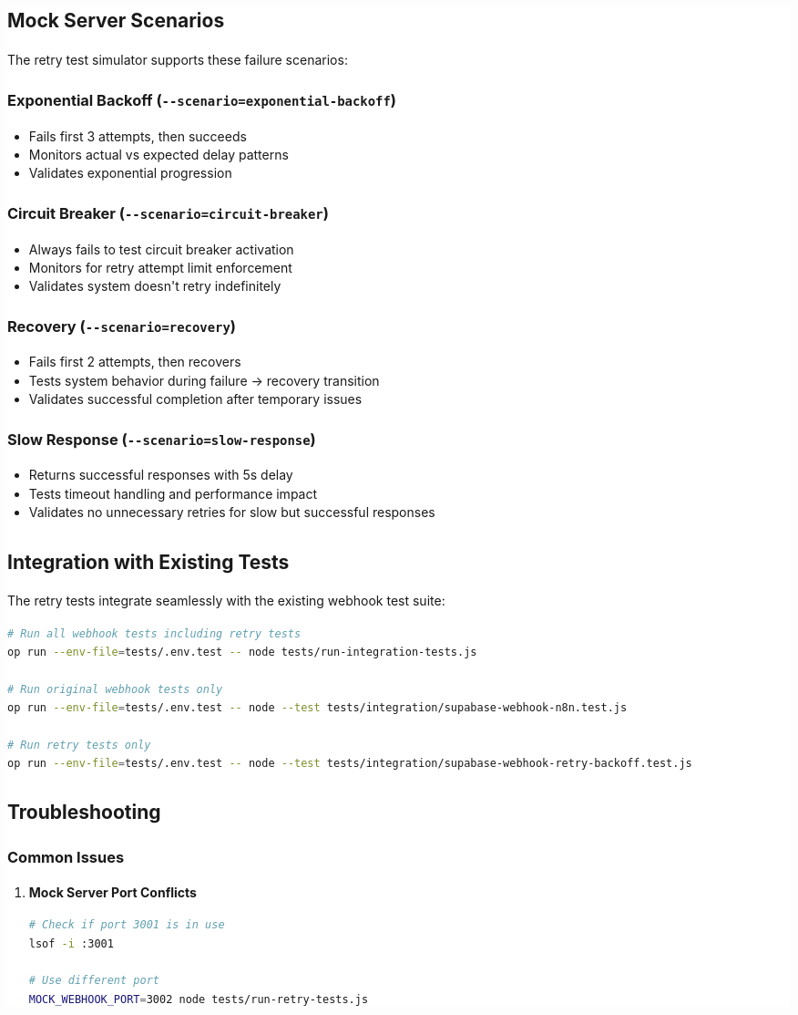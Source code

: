 ## Mock Server Scenarios

The retry test simulator supports these failure scenarios:

### Exponential Backoff (`--scenario=exponential-backoff`)

- Fails first 3 attempts, then succeeds
- Monitors actual vs expected delay patterns
- Validates exponential progression

### Circuit Breaker (`--scenario=circuit-breaker`)

- Always fails to test circuit breaker activation
- Monitors for retry attempt limit enforcement
- Validates system doesn't retry indefinitely

### Recovery (`--scenario=recovery`)

- Fails first 2 attempts, then recovers
- Tests system behavior during failure → recovery transition
- Validates successful completion after temporary issues

### Slow Response (`--scenario=slow-response`)

- Returns successful responses with 5s delay
- Tests timeout handling and performance impact
- Validates no unnecessary retries for slow but successful responses

## Integration with Existing Tests

The retry tests integrate seamlessly with the existing webhook test suite:

```bash
# Run all webhook tests including retry tests
op run --env-file=tests/.env.test -- node tests/run-integration-tests.js

# Run original webhook tests only
op run --env-file=tests/.env.test -- node --test tests/integration/supabase-webhook-n8n.test.js

# Run retry tests only
op run --env-file=tests/.env.test -- node --test tests/integration/supabase-webhook-retry-backoff.test.js
```

## Troubleshooting

### Common Issues

1. **Mock Server Port Conflicts**

   ```bash
   # Check if port 3001 is in use
   lsof -i :3001

   # Use different port
   MOCK_WEBHOOK_PORT=3002 node tests/run-retry-tests.js
   ```
